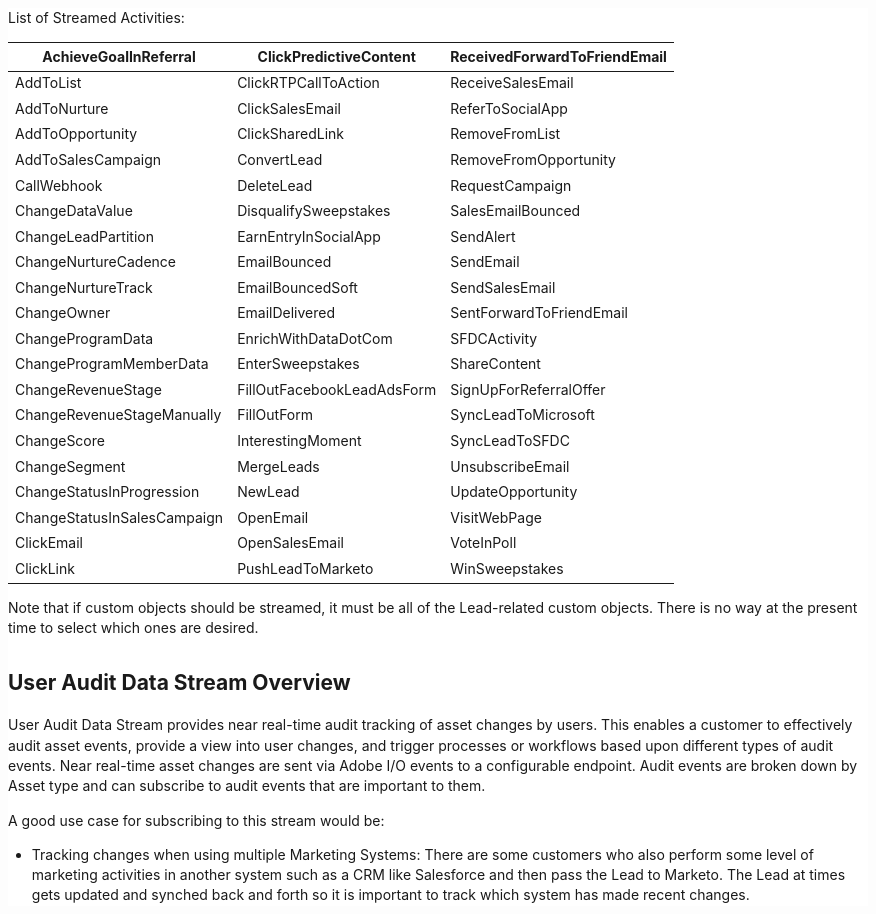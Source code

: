 List of Streamed Activities:

|AchieveGoalInReferral|ClickPredictiveContent|ReceivedForwardToFriendEmail|
|--- |--- |--- |
|AddToList|ClickRTPCallToAction|ReceiveSalesEmail|
|AddToNurture|ClickSalesEmail|ReferToSocialApp|
|AddToOpportunity|ClickSharedLink|RemoveFromList|
|AddToSalesCampaign|ConvertLead|RemoveFromOpportunity|
|CallWebhook|DeleteLead|RequestCampaign|
|ChangeDataValue|DisqualifySweepstakes|SalesEmailBounced|
|ChangeLeadPartition|EarnEntryInSocialApp|SendAlert|
|ChangeNurtureCadence|EmailBounced|SendEmail|
|ChangeNurtureTrack|EmailBouncedSoft|SendSalesEmail|
|ChangeOwner|EmailDelivered|SentForwardToFriendEmail|
|ChangeProgramData|EnrichWithDataDotCom|SFDCActivity|
|ChangeProgramMemberData|EnterSweepstakes|ShareContent|
|ChangeRevenueStage|FillOutFacebookLeadAdsForm|SignUpForReferralOffer|
|ChangeRevenueStageManually|FillOutForm|SyncLeadToMicrosoft|
|ChangeScore|InterestingMoment|SyncLeadToSFDC|
|ChangeSegment|MergeLeads|UnsubscribeEmail|
|ChangeStatusInProgression|NewLead|UpdateOpportunity|
|ChangeStatusInSalesCampaign|OpenEmail|VisitWebPage|
|ClickEmail|OpenSalesEmail|VoteInPoll|
|ClickLink|PushLeadToMarketo|WinSweepstakes|

Note that if custom objects should be streamed, it must be all of the Lead-related custom objects. There is no way at the present time to select which ones are desired.

## User Audit Data Stream Overview

User Audit Data Stream provides near real-time audit tracking of asset changes by users​. This enables a customer to effectively audit asset events, provide a view into user changes, and trigger processes or workflows based upon different types of audit events. Near real-time asset changes are sent via Adobe I/O events to a configurable endpoint. Audit events are broken down by Asset type and can subscribe to audit events that are important to them.

A good use case for subscribing to this stream would be:

- Tracking changes when using multiple Marketing Systems: There are some customers who also perform some level of marketing activities in another system such as a CRM like Salesforce and then pass the Lead to Marketo. The Lead at times gets updated and synched back and forth so it is important to track which system has made recent changes.
